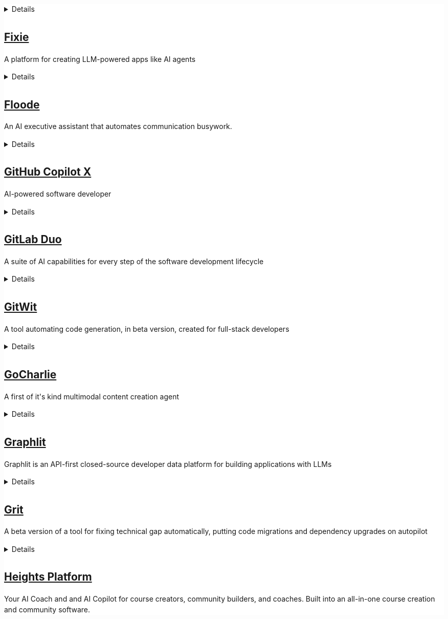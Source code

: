 <details></details>

## [Fixie](https://www.fixie.ai/)
A platform for creating LLM-powered apps like AI agents

<details></details>

## [Floode](https://floodehq.com/)

An AI executive assistant that automates communication busywork.

<details></details>

## [GitHub Copilot X](https://github.com/features/preview/copilot-x)
AI-powered software developer

<details></details>

## [GitLab Duo](https://about.gitlab.com/gitlab-duo/)
 A suite of AI capabilities for every step of the software development lifecycle
<details></details>

## [GitWit](https://www.gitwit.dev/)

A tool automating code generation, in beta version, created for full-stack developers
<details></details>

## [GoCharlie](https://gocharlie.ai/)

A first of it's kind multimodal content creation agent 
<details></details>


## [Graphlit](https://www.graphlit.com/)
Graphlit is an API-first closed-source developer data platform for building applications with LLMs

<details></details>



## [Grit](https://www.grit.io/)
A beta version of a tool for fixing technical gap automatically, putting code migrations and dependency upgrades on autopilot

<details></details>

## [Heights Platform](https://www.heightsplatform.com/)
Your AI Coach and and AI Copilot for course creators, community builders, and coaches. Built into an all-in-one course creation and community software.
